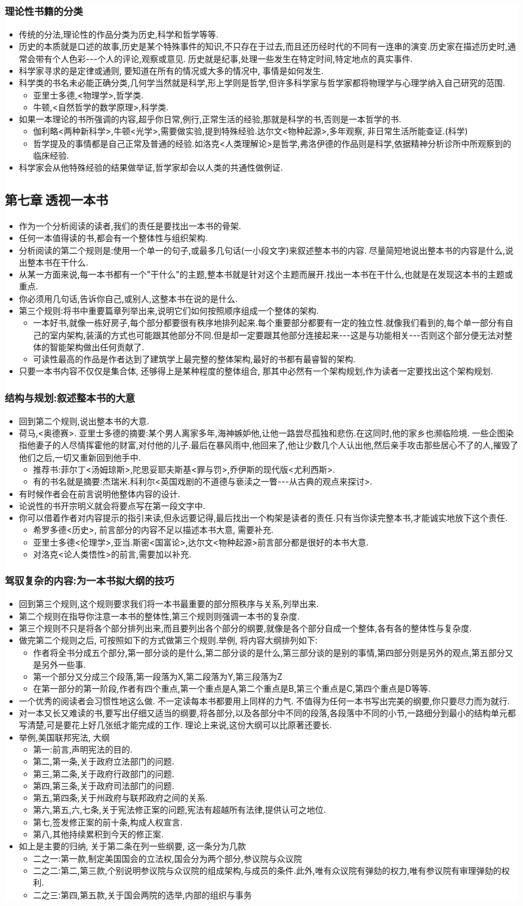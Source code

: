 ### 理论性书籍的分类
* 传统的分法,理论性的作品分类为历史,科学和哲学等等.
* 历史的本质就是口述的故事,历史是某个特殊事件的知识,不只存在于过去,而且还历经时代的不同有一连串的演变.历史家在描述历史时,通常会带有个人色彩---个人的评论,观察或意见. 历史就是纪事,处理一些发生在特定时间,特定地点的真实事件.
* 科学家寻求的是定律或通则, 要知道在所有的情况或大多的情况中, 事情是如何发生.
* 科学类的书名未必能正确分类,几何学当然就是科学,形上学则是哲学,但许多科学家与哲学家都将物理学与心理学纳入自己研究的范围.
	- 亚里士多德,<物理学>,哲学类.
	- 牛顿,<自然哲学的数学原理>,科学类.
* 如果一本理论的书所强调的内容,超乎你日常,例行,正常生活的经验,那就是科学的书,否则是一本哲学的书.
	- 伽利略<两种新科学>,牛顿<光学>,需要做实验,提到特殊经验.达尔文<物种起源>,多年观察, 非日常生活所能查证.(科学)
	- 哲学提及的事情都是自己正常及普通的经验.如洛克<人类理解论>是哲学,弗洛伊德的作品则是科学,依据精神分析诊所中所观察到的临床经验.
* 科学家会从他特殊经验的结果做举证,哲学家却会以人类的共通性做例证.

## 第七章 透视一本书
* 作为一个分析阅读的读者,我们的责任是要找出一本书的骨架.
* 任何一本值得读的书,都会有一个整体性与组织架构.
* 分析阅读的第二个规则是:使用一个单一的句子,或最多几句话(一小段文字)来叙述整本书的内容. 尽量简短地说出整本书的内容是什么,说出整本书在干什么.
* 从某一方面来说,每一本书都有一个"干什么"的主题,整本书就是针对这个主题而展开.找出一本书在干什么,也就是在发现这本书的主题或重点.
* 你必须用几句话,告诉你自己,或别人,这整本书在说的是什么.
* 第三个规则:将书中重要篇章列举出来,说明它们如何按照顺序组成一个整体的架构.
	- 一本好书,就像一栋好房子,每个部分都要很有秩序地排列起来.每个重要部分都要有一定的独立性.就像我们看到的,每个单一部分有自己的室内架构,装潢的方式也可能跟其他部分不同.但是却一定要跟其他部分连接起来---这是与功能相关---否则这个部分便无法对整体的智能架构做出任何贡献了.
	- 可读性最高的作品是作者达到了建筑学上最完整的整体架构,最好的书都有最睿智的架构.
* 只要一本书内容不仅仅是集合体, 还够得上是某种程度的整体组合, 那其中必然有一个架构规划,作为读者一定要找出这个架构规划.

### 结构与规划:叙述整本书的大意
* 回到第二个规则,说出整本书的大意.
* 荷马,<奥德赛>. 亚里士多德的摘要:某个男人离家多年,海神嫉妒他,让他一路尝尽孤独和悲伤.在这同时,他的家乡也濒临险境. 一些企图染指他妻子的人尽情挥霍他的财富,对付他的儿子.最后在暴风雨中,他回来了,他让少数几个人认出他,然后亲手攻击那些居心不了的人,摧毁了他们之后,一切又重新回到他手中.
	- 推荐书:菲尔丁<汤姆琼斯>,陀思妥耶夫斯基<罪与罚>,乔伊斯的现代版<尤利西斯>.
	- 有的书名就是摘要:杰瑞米.科利尔<英国戏剧的不道德与亵渎之一瞥---从古典的观点来探讨>.
* 有时候作者会在前言说明他整体内容的设计.
* 论说性的书开宗明义就会将要点写在第一段文字中.
* 你可以借着作者对内容提示的指引来读,但永远要记得,最后找出一个构架是读者的责任.只有当你读完整本书,才能诚实地放下这个责任.
	- 希罗多德<历史>, 前言部分的内容不足以描述本书大意, 需要补充.
	- 亚里士多德<伦理学>,亚当.斯密<国富论>,达尔文<物种起源>前言部分都是很好的本书大意.
	- 对洛克<论人类悟性>的前言,需要加以补充.

### 驾驭复杂的内容:为一本书拟大纲的技巧
* 回到第三个规则,这个规则要求我们将一本书最重要的部分照秩序与关系,列举出来.
* 第二个规则在指导你注意一本书的整体性,第三个规则则强调一本书的复杂度.
* 第三个规则不只是将各个部分排列出来,而且要列出各个部分的纲要,就像是各个部分自成一个整体,各有各的整体性与复杂度.
* 做完第二个规则之后, 可按照如下的方式做第三个规则.举例, 将内容大纲排列如下:
	- 作者将全书分成五个部分,第一部分谈的是什么,第二部分谈的是什么,第三部分谈的是别的事情,第四部分则是另外的观点,第五部分又是另外一些事.
	- 第一个部分又分成三个段落,第一段落为X,第二段落为Y,第三段落为Z
	- 在第一部分的第一阶段,作者有四个重点,第一个重点是A,第二个重点是B,第三个重点是C,第四个重点是D等等.
* 一个优秀的阅读者会习惯性地这么做. 不一定读每本书都要用上同样的力气. 不值得为任何一本书写出完美的纲要,你只要尽力而为就行.
* 对一本又长又难读的书,要写出仔细又适当的纲要,将各部分,以及各部分中不同的段落,各段落中不同的小节,一路细分到最小的结构单元都写清楚,可是要花上好几张纸才能完成的工作. 理论上来说,这份大纲可以比原著还要长.
* 举例,美国联邦宪法, 大纲
	- 第一:前言,声明宪法的目的.
	- 第二,第一条,关于政府立法部门的问题.
	- 第三,第二条,关于政府行政部门的问题.
	- 第四,第三条,关于政府司法部门的问题.
	- 第五,第四条,关于州政府与联邦政府之间的关系.
	- 第六,第五,六,七条,关于宪法修正案的问题,宪法有超越所有法律,提供认可之地位.
	- 第七,签发修正案的前十条,构成人权宣言.
	- 第八,其他持续累积到今天的修正案.
* 如上是主要的归纳, 关于第二条在列一些纲要, 这一条分为几款
	- 二之一:第一款,制定美国国会的立法权,国会分为两个部分,参议院与众议院
	- 二之二:第二,第三款,个别说明参议院与众议院的组成架构,与成员的条件.此外,唯有众议院有弹劾的权力,唯有参议院有审理弹劾的权利.
	- 二之三:第四,第五款,关于国会两院的选举,内部的组织与事务